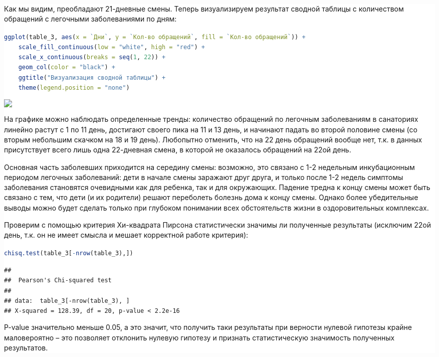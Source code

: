 Как мы видим, преобладают 21-дневные смены. Теперь визуализируем
результат сводной таблицы с количеством обращений с легочными
заболеваниями по дням:

``` r
ggplot(table_3, aes(x = `Дни`, y = `Кол-во обращений`, fill = `Кол-во обращений`)) +
    scale_fill_continuous(low = "white", high = "red") +
    scale_x_continuous(breaks = seq(1, 22)) +
    geom_col(color = "black") +
    ggtitle("Визуализация сводной таблицы") +
    theme(legend.position = "none")
```

<img src="completed_task_report_files/figure-gfm/unnamed-chunk-17-1.png" style="display: block; margin: auto;" />

На графике можно наблюдать определенные тренды: количество обращений по
легочным заболеваниям в санаториях линейно растут с 1 по 11 день,
достигают своего пика на 11 и 13 день, и начинают падать во второй
половине смены (со вторым небольшим скачком на 18 и 19 день). Любопытно
отменить, что на 22 день обращений вообще нет, т.к. в данных
присутствует всего лишь одна 22-дневная смена, в которой не
оказалось обращений на 22ой день.

Основная часть заболевших приходится на середину смены: возможно, это
связано с 1-2 недельным инкубационным периодом легочных заболеваний:
дети в начале смены заражают друг друга, и только после 1-2 недель
симптомы заболевания становятся очевидными как для ребенка, так и
для окружающих. Падение тредна к концу смены может быть связано с тем,
что дети (и их родители) решают переболеть болезнь дома к концу смены.
Однако более убедительные выводы можно будет сделать только при
глубоком понимании всех обстоятельств жизни в оздоровительных
комплексах.

Проверим с помощью критерия Хи-квадрата Пирсона статистически значимы ли
полученные результаты (исключим 22ой день, т.к. он не имеет смысла и
мешает корректной работе критерия):

``` r
chisq.test(table_3[-nrow(table_3),])
```

    ## 
    ##  Pearson's Chi-squared test
    ## 
    ## data:  table_3[-nrow(table_3), ]
    ## X-squared = 128.39, df = 20, p-value < 2.2e-16

P-value значительно меньше 0.05, а это значит, что получить таки
результаты при верности нулевой гипотезы крайне маловероятно –
это позволяет отклонить нулевую гипотезу и признать статистическую
значимость полученных результатов.
